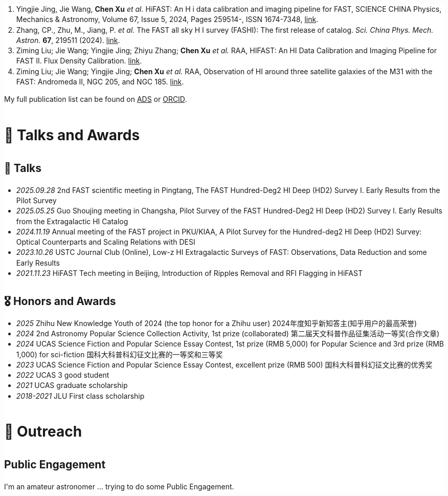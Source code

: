 1. Yingjie Jing, Jie Wang, **Chen Xu** *et al.* HiFAST: An H i data calibration and imaging pipeline for FAST,  SCIENCE CHINA Physics, Mechanics & Astronomy, Volume 67, Issue 5, 2024, Pages 259514-, ISSN 1674-7348, [link](https://doi.org/10.1007/s11433-023-2333-8).
2. Zhang, CP., Zhu, M., Jiang, P. *et al.* The FAST all sky H I survey (FASHI): The first release of catalog. *Sci. China Phys. Mech. Astron.* **67**, 219511 (2024). [link](https://doi.org/10.1007/s11433-023-2219-7).
3. Ziming Liu; Jie Wang; Yingjie Jing; Zhiyu Zhang; **Chen Xu** *et al.* RAA, HIFAST: An HI Data Calibration and Imaging Pipeline for FAST II. Flux Density Calibration. [link](https://doi.org/10.1088/1674-4527/ad5398).
4.  Ziming Liu; Jie Wang; Yingjie Jing; **Chen Xu** *et al.* RAA, Observation of HI around three satellite galaxies of the M31 with the FAST: Andromeda II, NGC 205, and NGC 185. [link](https://doi.org/10.1088/1674-4527/ad5397).

My full publication list can be found on [ADS](https://ui.adsabs.harvard.edu/public-libraries/SFEEX2HBRQGLC82HfMGiSg) or [ORCID](https://orcid.org/0000-0003-0062-4705).


# 📢 Talks and Awards
## 💬 Talks
- *2025.09.28* 2nd FAST scientific meeting in Pingtang, The FAST Hundred-Deg2 HI Deep (HD2) Survey I. Early Results from the Pilot Survey
- *2025.05.25* Guo Shoujing meeting in Changsha, Pilot Survey of the FAST Hundred-Deg2 HI Deep (HD2) Survey I. Early Results from the Extragalactic HI Catalog
- *2024.11.19*  Annual meeting of the FAST project in PKU/KIAA, A Pilot Survey for the Hundred-deg2 HI Deep (HD2) Survey: Optical Counterparts and Scaling Relations with DESI
- *2023.10.26*	USTC Journal Club	(Online), Low-z HI Extragalactic Surveys of FAST: Observations, Data Reduction and some Early Results
- *2021.11.23*	HiFAST Tech meeting in Beijing, Introduction of Ripples Removal and RFI Flagging in HiFAST


## 🎖 Honors and Awards
- *2025* Zhihu New Knowledge Youth of 2024 (the top honor for a Zhihu user) 2024年度知乎新知答主(知乎用户的最高荣誉)
- *2024* 2nd Astronomy Popular Science Collection Activity, 1st prize (collaborated) 第二届天文科普作品征集活动一等奖(合作文章)
- *2024* UCAS Science Fiction and Popular Science Essay Contest, 1st prize (RMB 5,000) for Popular Science and 3rd prize (RMB 1,000) for sci-fiction 国科大科普科幻征文比赛的一等奖和三等奖
- *2023* UCAS Science Fiction and Popular Science Essay Contest, excellent prize (RMB 500) 国科大科普科幻征文比赛的优秀奖
- *2022* UCAS 3 good student
- *2021* UCAS graduate scholarship
- *2018-2021*	JLU First class scholarship

# 🔭 Outreach

## Public Engagement
I'm an amateur astronomer … trying to do some Public Engagement.